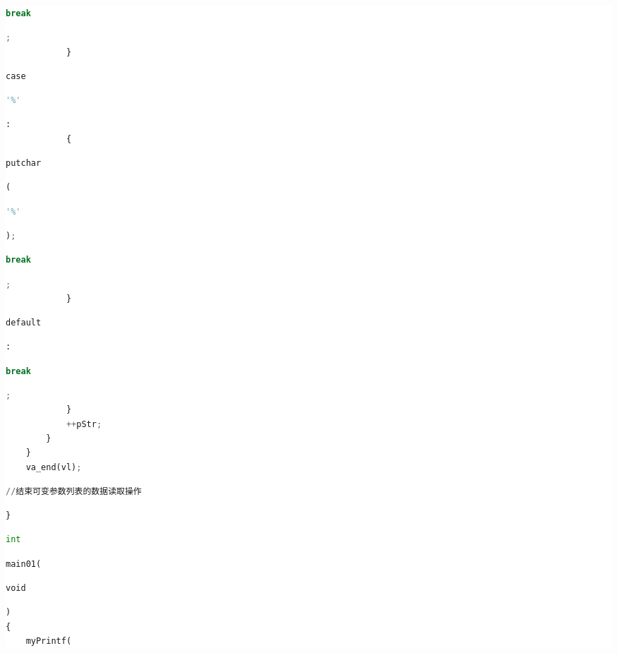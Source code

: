 ```python
break
```
```python
;
            }
```
```python
case
```
```python
'%'
```
```python
:
            {
```
```python
putchar
```
```python
(
```
```python
'%'
```
```python
);
```
```python
break
```
```python
;
            }
```
```python
default
```
```python
:
```
```python
break
```
```python
;
            }
            ++pStr;
        }
    }
    va_end(vl);
```
```python
//结束可变参数列表的数据读取操作
```
```python
}
```
```python
int
```
```python
main01(
```
```python
void
```
```python
)
{
    myPrintf(
```